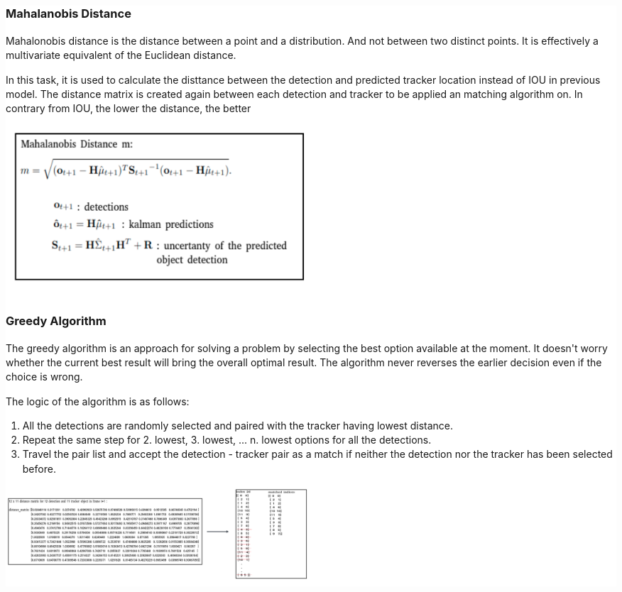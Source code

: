 ### Mahalanobis Distance

Mahalonobis distance is the distance between a point and a distribution. And not between two distinct points. It is effectively a multivariate equivalent of the Euclidean distance. 

In this task, it is used to calculate the disttance between the detection and predicted tracker location instead of IOU in previous model. The distance matrix is created again between each detection and tracker to be applied an matching algorithm on. In contrary from IOU, the lower the distance, the better 

<img src="tracking_report/mahala.png" width=50% height=100%>


### Greedy Algorithm 

The greedy algorithm is an approach for solving a problem by selecting the best option available at the moment. It doesn't worry whether the current best result will bring the overall optimal result. The algorithm never reverses the earlier decision even if the choice is wrong. 

The logic of the algorithm is as follows:

1. All the detections are randomly selected and paired with the tracker having lowest distance. 
2. Repeat the same step for 2. lowest, 3. lowest, ... n. lowest options for all the detections.
3. Travel the pair list and accept the detection - tracker pair as a match if neither the detection nor the tracker has been selected before.

<img src="tracking_report/greedy.png" width=50% height=100%>
